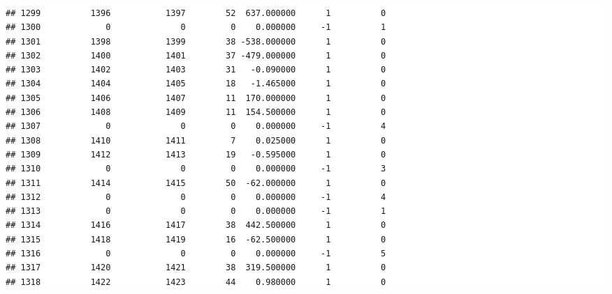     ## 1299          1396           1397        52  637.000000      1          0
    ## 1300             0              0         0    0.000000     -1          1
    ## 1301          1398           1399        38 -538.000000      1          0
    ## 1302          1400           1401        37 -479.000000      1          0
    ## 1303          1402           1403        31   -0.090000      1          0
    ## 1304          1404           1405        18   -1.465000      1          0
    ## 1305          1406           1407        11  170.000000      1          0
    ## 1306          1408           1409        11  154.500000      1          0
    ## 1307             0              0         0    0.000000     -1          4
    ## 1308          1410           1411         7    0.025000      1          0
    ## 1309          1412           1413        19   -0.595000      1          0
    ## 1310             0              0         0    0.000000     -1          3
    ## 1311          1414           1415        50  -62.000000      1          0
    ## 1312             0              0         0    0.000000     -1          4
    ## 1313             0              0         0    0.000000     -1          1
    ## 1314          1416           1417        38  442.500000      1          0
    ## 1315          1418           1419        16  -62.500000      1          0
    ## 1316             0              0         0    0.000000     -1          5
    ## 1317          1420           1421        38  319.500000      1          0
    ## 1318          1422           1423        44    0.980000      1          0